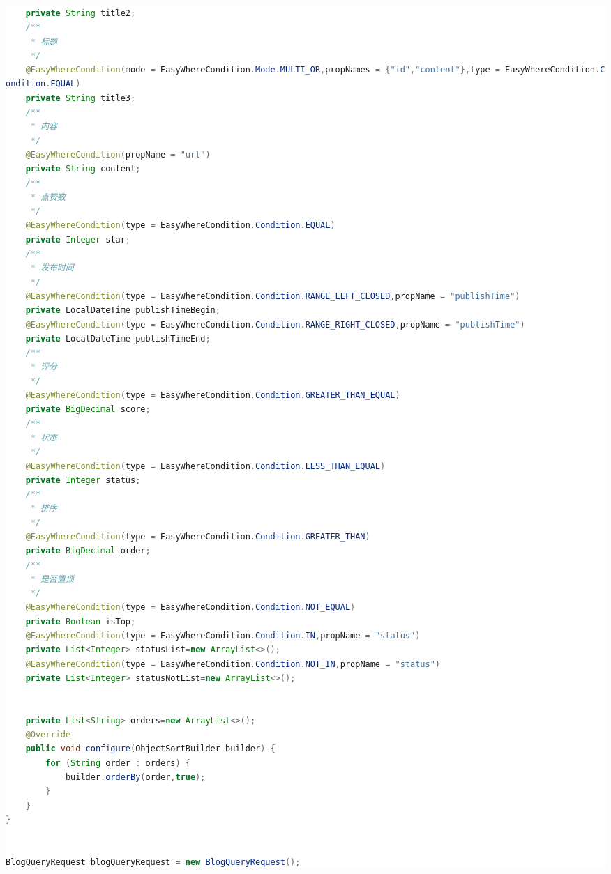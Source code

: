 ```java
    private String title2;
    /**
     * 标题
     */
    @EasyWhereCondition(mode = EasyWhereCondition.Mode.MULTI_OR,propNames = {"id","content"},type = EasyWhereCondition.Condition.EQUAL)
    private String title3;
    /**
     * 内容
     */
    @EasyWhereCondition(propName = "url")
    private String content;
    /**
     * 点赞数
     */
    @EasyWhereCondition(type = EasyWhereCondition.Condition.EQUAL)
    private Integer star;
    /**
     * 发布时间
     */
    @EasyWhereCondition(type = EasyWhereCondition.Condition.RANGE_LEFT_CLOSED,propName = "publishTime")
    private LocalDateTime publishTimeBegin;
    @EasyWhereCondition(type = EasyWhereCondition.Condition.RANGE_RIGHT_CLOSED,propName = "publishTime")
    private LocalDateTime publishTimeEnd;
    /**
     * 评分
     */
    @EasyWhereCondition(type = EasyWhereCondition.Condition.GREATER_THAN_EQUAL)
    private BigDecimal score;
    /**
     * 状态
     */
    @EasyWhereCondition(type = EasyWhereCondition.Condition.LESS_THAN_EQUAL)
    private Integer status;
    /**
     * 排序
     */
    @EasyWhereCondition(type = EasyWhereCondition.Condition.GREATER_THAN)
    private BigDecimal order;
    /**
     * 是否置顶
     */
    @EasyWhereCondition(type = EasyWhereCondition.Condition.NOT_EQUAL)
    private Boolean isTop;
    @EasyWhereCondition(type = EasyWhereCondition.Condition.IN,propName = "status")
    private List<Integer> statusList=new ArrayList<>();
    @EasyWhereCondition(type = EasyWhereCondition.Condition.NOT_IN,propName = "status")
    private List<Integer> statusNotList=new ArrayList<>();


    private List<String> orders=new ArrayList<>();
    @Override
    public void configure(ObjectSortBuilder builder) {
        for (String order : orders) {
            builder.orderBy(order,true);
        }
    }
}


BlogQueryRequest blogQueryRequest = new BlogQueryRequest();
```